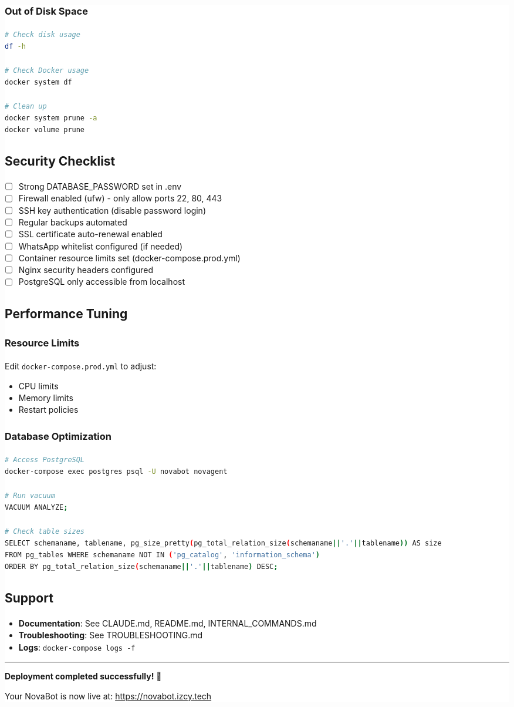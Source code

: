 ### Out of Disk Space

```bash
# Check disk usage
df -h

# Check Docker usage
docker system df

# Clean up
docker system prune -a
docker volume prune
```

## Security Checklist

- [ ] Strong DATABASE_PASSWORD set in .env
- [ ] Firewall enabled (ufw) - only allow ports 22, 80, 443
- [ ] SSH key authentication (disable password login)
- [ ] Regular backups automated
- [ ] SSL certificate auto-renewal enabled
- [ ] WhatsApp whitelist configured (if needed)
- [ ] Container resource limits set (docker-compose.prod.yml)
- [ ] Nginx security headers configured
- [ ] PostgreSQL only accessible from localhost

## Performance Tuning

### Resource Limits

Edit `docker-compose.prod.yml` to adjust:
- CPU limits
- Memory limits
- Restart policies

### Database Optimization

```bash
# Access PostgreSQL
docker-compose exec postgres psql -U novabot novagent

# Run vacuum
VACUUM ANALYZE;

# Check table sizes
SELECT schemaname, tablename, pg_size_pretty(pg_total_relation_size(schemaname||'.'||tablename)) AS size
FROM pg_tables WHERE schemaname NOT IN ('pg_catalog', 'information_schema')
ORDER BY pg_total_relation_size(schemaname||'.'||tablename) DESC;
```

## Support

- **Documentation**: See CLAUDE.md, README.md, INTERNAL_COMMANDS.md
- **Troubleshooting**: See TROUBLESHOOTING.md
- **Logs**: `docker-compose logs -f`

---

**Deployment completed successfully!** 🎉

Your NovaBot is now live at: https://novabot.izcy.tech
